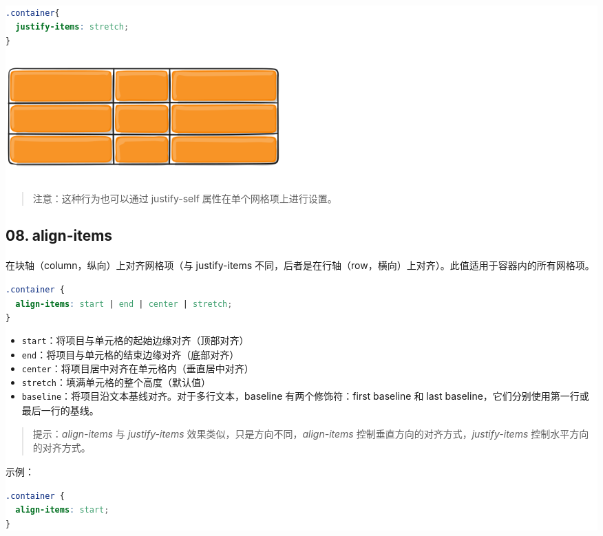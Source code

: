 ```css
.container{
  justify-items: stretch;
}
```

<img src="./imgs/justify-items-stretch.svg" width="400"/>

> 注意：这种行为也可以通过 justify-self 属性在单个网格项上进行设置。

## 08. align-items

在块轴（column，纵向）上对齐网格项（与 justify-items 不同，后者是在行轴（row，横向）上对齐）。此值适用于容器内的所有网格项。

```css
.container {
  align-items: start | end | center | stretch;
}
```

- `start`：将项目与单元格的起始边缘对齐（顶部对齐）
- `end`：将项目与单元格的结束边缘对齐（底部对齐）
- `center`：将项目居中对齐在单元格内（垂直居中对齐）
- `stretch`：填满单元格的整个高度（默认值）
- `baseline`：将项目沿文本基线对齐。对于多行文本，baseline 有两个修饰符：first baseline 和 last baseline，它们分别使用第一行或最后一行的基线。

> 提示：*align-items* 与 *justify-items* 效果类似，只是方向不同，*align-items* 控制垂直方向的对齐方式，*justify-items* 控制水平方向的对齐方式。

示例：

```css
.container {
  align-items: start;
}
```
